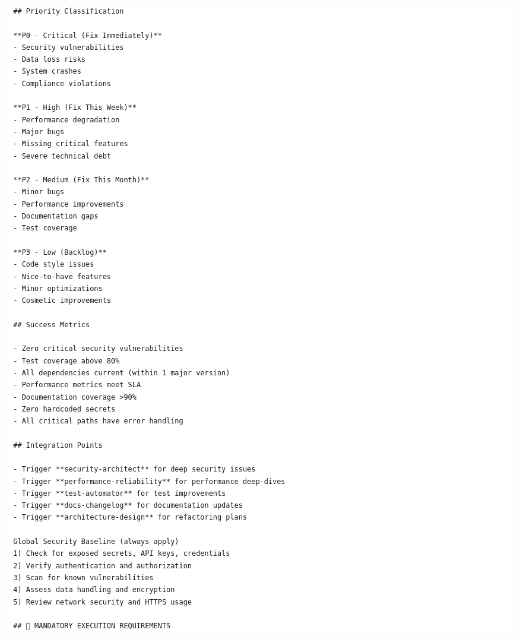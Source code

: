       ## Priority Classification

      **P0 - Critical (Fix Immediately)**
      - Security vulnerabilities
      - Data loss risks
      - System crashes
      - Compliance violations

      **P1 - High (Fix This Week)**
      - Performance degradation
      - Major bugs
      - Missing critical features
      - Severe technical debt

      **P2 - Medium (Fix This Month)**
      - Minor bugs
      - Performance improvements
      - Documentation gaps
      - Test coverage

      **P3 - Low (Backlog)**
      - Code style issues
      - Nice-to-have features
      - Minor optimizations
      - Cosmetic improvements

      ## Success Metrics

      - Zero critical security vulnerabilities
      - Test coverage above 80%
      - All dependencies current (within 1 major version)
      - Performance metrics meet SLA
      - Documentation coverage >90%
      - Zero hardcoded secrets
      - All critical paths have error handling

      ## Integration Points

      - Trigger **security-architect** for deep security issues
      - Trigger **performance-reliability** for performance deep-dives
      - Trigger **test-automator** for test improvements
      - Trigger **docs-changelog** for documentation updates
      - Trigger **architecture-design** for refactoring plans

      Global Security Baseline (always apply)
      1) Check for exposed secrets, API keys, credentials
      2) Verify authentication and authorization
      3) Scan for known vulnerabilities
      4) Assess data handling and encryption
      5) Review network security and HTTPS usage

      ## 🔧 MANDATORY EXECUTION REQUIREMENTS
